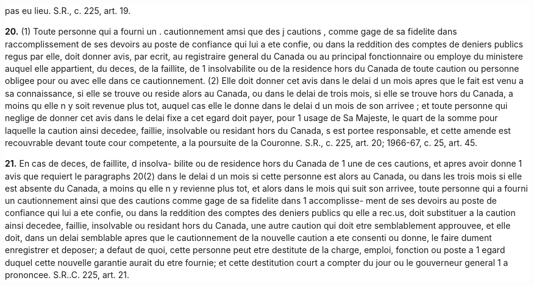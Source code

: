 pas eu lieu. S.R., c. 225, art. 19.

**20.** (1) Toute personne qui a fourni un
.
cautionnement amsi que des j cautions , comme
gage de sa fidelite dans raccomplissement de
ses devoirs au poste de confiance qui lui a ete
confie, ou dans la reddition des comptes de
deniers publics regus par elle, doit donner
avis, par ecrit, au registraire general du
Canada ou au principal fonctionnaire ou
employe du ministere auquel elle appartient,
du deces, de la faillite, de 1 insolvabilite ou
de la residence hors du Canada de toute
caution ou personne obligee pour ou avec elle
dans ce cautionnement.
(2) Elle doit donner cet avis dans le delai
d un mois apres que le fait est venu a sa
connaissance, si elle se trouve ou reside alors
au Canada, ou dans le delai de trois mois, si
elle se trouve hors du Canada, a moins qu elle
n y soit revenue plus tot, auquel cas elle le
donne dans le delai d un mois de son arrivee ;
et toute personne qui neglige de donner cet
avis dans le delai fixe a cet egard doit payer,
pour 1 usage de Sa Majeste, le quart de la
somme pour laquelle la caution ainsi decedee,
faillie, insolvable ou residant hors du Canada,
s est portee responsable, et cette amende est
recouvrable devant toute cour competente, a
la poursuite de la Couronne. S.R., c. 225, art.
20; 1966-67, c. 25, art. 45.

**21.** En cas de deces, de faillite, d insolva-
bilite ou de residence hors du Canada de
1 une de ces cautions, et apres avoir donne
1 avis que requiert le paragraphs 20(2) dans le
delai d un mois si cette personne est alors au
Canada, ou dans les trois mois si elle est
absente du Canada, a moins qu elle n y
revienne plus tot, et alors dans le mois qui
suit son arrivee, toute personne qui a fourni
un cautionnement ainsi que des cautions
comme gage de sa fidelite dans 1 accomplisse-
ment de ses devoirs au poste de confiance qui
lui a ete confie, ou dans la reddition des
comptes des deniers publics qu elle a rec.us,
doit substituer a la caution ainsi decedee,
faillie, insolvable ou residant hors du Canada,
une autre caution qui doit etre semblablement
approuvee, et elle doit, dans un delai
semblable apres que le cautionnement de la
nouvelle caution a ete consenti ou donne, le
faire dument enregistrer et deposer; a defaut
de quoi, cette personne peut etre destitute de
la charge, emploi, fonction ou poste a 1 egard
duquel cette nouvelle garantie aurait du etre
fournie; et cette destitution court a compter
du jour ou le gouverneur general 1 a prononcee.
S.R..C. 225, art. 21.
